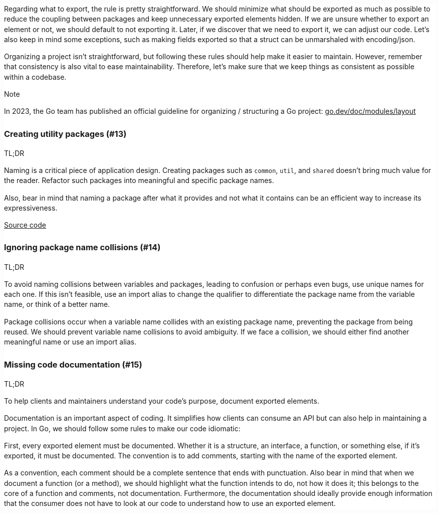 Regarding what to export, the rule is pretty straightforward. We should minimize what should be exported as much as possible to reduce the coupling between packages and keep unnecessary exported elements hidden. If we are unsure whether to export an element or not, we should default to not exporting it. Later, if we discover that we need to export it, we can adjust our code. Let’s also keep in mind some exceptions, such as making fields exported so that a struct can be unmarshaled with encoding/json.

Organizing a project isn’t straightforward, but following these rules should help make it easier to maintain. However, remember that consistency is also vital to ease maintainability. Therefore, let’s make sure that we keep things as consistent as possible within a codebase.

Note

In 2023, the Go team has published an official guideline for organizing / structuring a Go project: [go.dev/doc/modules/layout](https://go.dev/doc/modules/layout)

### Creating utility packages (#13)

TL;DR

Naming is a critical piece of application design. Creating packages such as `common`, `util`, and `shared` doesn’t bring much value for the reader. Refactor such packages into meaningful and specific package names.

Also, bear in mind that naming a package after what it provides and not what it contains can be an efficient way to increase its expressiveness.

[Source code](https://github.com/teivah/100-go-mistakes/tree/master/src/02-code-project-organization/13-utility-packages/stringset.go)

### Ignoring package name collisions (#14)

TL;DR

To avoid naming collisions between variables and packages, leading to confusion or perhaps even bugs, use unique names for each one. If this isn’t feasible, use an import alias to change the qualifier to differentiate the package name from the variable name, or think of a better name.

Package collisions occur when a variable name collides with an existing package name, preventing the package from being reused. We should prevent variable name collisions to avoid ambiguity. If we face a collision, we should either find another meaningful name or use an import alias.

### Missing code documentation (#15)

TL;DR

To help clients and maintainers understand your code’s purpose, document exported elements.

Documentation is an important aspect of coding. It simplifies how clients can consume an API but can also help in maintaining a project. In Go, we should follow some rules to make our code idiomatic:

First, every exported element must be documented. Whether it is a structure, an interface, a function, or something else, if it’s exported, it must be documented. The convention is to add comments, starting with the name of the exported element.

As a convention, each comment should be a complete sentence that ends with punctuation. Also bear in mind that when we document a function (or a method), we should highlight what the function intends to do, not how it does it; this belongs to the core of a function and comments, not documentation. Furthermore, the documentation should ideally provide enough information that the consumer does not have to look at our code to understand how to use an exported element.
